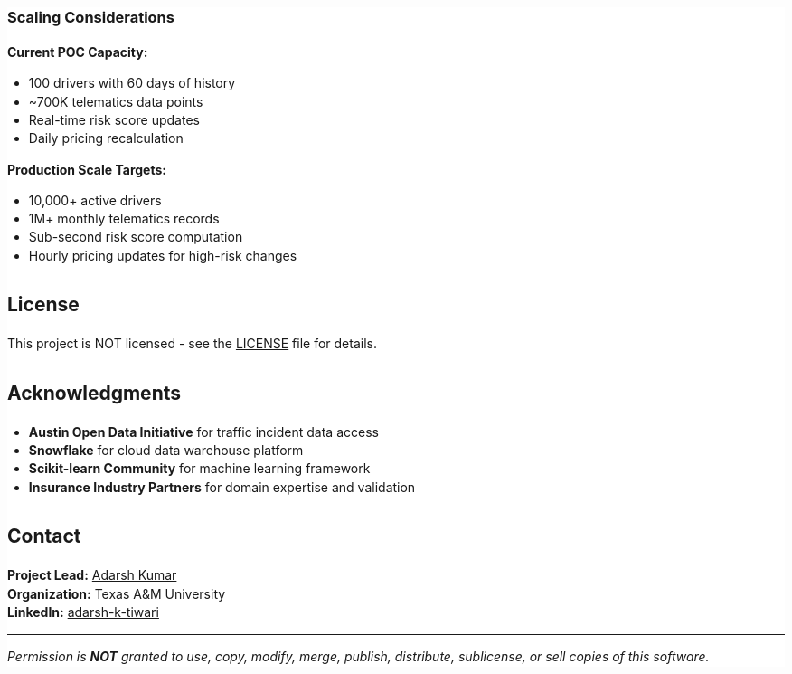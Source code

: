 ### Scaling Considerations

**Current POC Capacity:**
- 100 drivers with 60 days of history
- ~700K telematics data points
- Real-time risk score updates
- Daily pricing recalculation

**Production Scale Targets:**
- 10,000+ active drivers
- 1M+ monthly telematics records
- Sub-second risk score computation
- Hourly pricing updates for high-risk changes


## License

This project is NOT licensed  - see the [LICENSE](LICENSE) file for details.

## Acknowledgments

- **Austin Open Data Initiative** for traffic incident data access
- **Snowflake** for cloud data warehouse platform
- **Scikit-learn Community** for machine learning framework
- **Insurance Industry Partners** for domain expertise and validation

## Contact

**Project Lead:** [Adarsh Kumar](mailto:adarsh0801@tamu.edu)  
**Organization:** Texas A&M University  
**LinkedIn:** [adarsh-k-tiwari](https://www.linkedin.com/in/adarsh-k-tiwari/)


---


*Permission is **NOT** granted to use, copy, modify, merge, publish, distribute, sublicense, or sell copies of this software.*